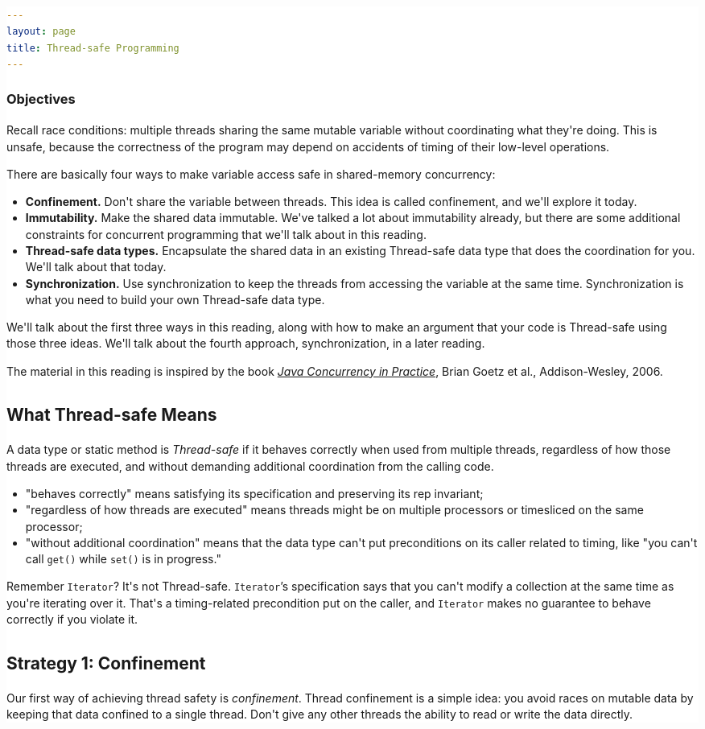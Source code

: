 ```yaml
---
layout: page
title: Thread-safe Programming
---
```


### Objectives

Recall race conditions: multiple threads sharing the same mutable variable without coordinating what they're doing.  This is unsafe, because the correctness of the program may depend on accidents of timing of their low-level operations.

There are basically four ways to make variable access safe in shared-memory concurrency:

+ **Confinement.**  Don't share the variable between threads.  This idea is called confinement, and we'll explore it today.
+ **Immutability.** Make the shared data immutable.  We've talked a lot about immutability already, but there are some additional constraints for concurrent programming that we'll talk about in this reading.
+ **Thread-safe data types.** Encapsulate the shared data in an existing Thread-safe data type that does the coordination for you.  We'll talk about that today.
+ **Synchronization.** Use synchronization to keep the threads from accessing the variable at the same time.  Synchronization is what you need to build your own Thread-safe data type.

We'll talk about the first three ways in this reading, along with how to make an argument that your code is Thread-safe using those three ideas.  We'll talk about the fourth approach, synchronization, in a later reading.

The material in this reading is inspired by the book *[Java Concurrency in Practice](http://jcip.net/)*, Brian Goetz et al.,  Addison-Wesley, 2006.  


## What Thread-safe Means

A data type or static method is *Thread-safe* if it behaves correctly when used from multiple threads, regardless of how those threads are executed, and without demanding additional coordination from the calling code.

+ "behaves correctly" means satisfying its specification and preserving its rep invariant;
+ "regardless of how threads are executed" means threads might be on multiple processors or timesliced on the same processor;
+ "without additional coordination" means that the data type can't put preconditions on its caller related to timing, like "you can't call `get()` while `set()` is in progress."

Remember `Iterator`?  It's not Thread-safe.  `Iterator`’s specification says that you can't modify a collection at the same time as you're iterating over it.  That's a timing-related precondition put on the caller, and `Iterator` makes no guarantee to behave correctly if you violate it.


## Strategy 1: Confinement

Our first way of achieving thread safety is *confinement*.  Thread confinement is a simple idea: you avoid races on mutable data by keeping that data confined to a single thread.  Don't give any other threads the ability to read or write the data directly.
